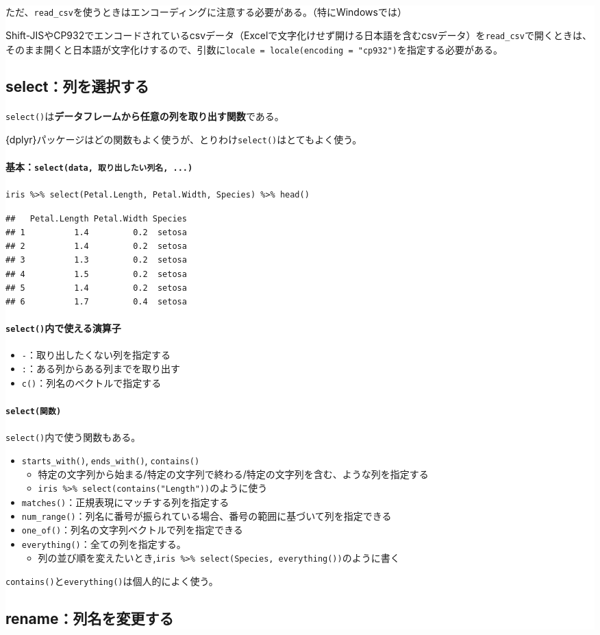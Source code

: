 ただ、`read_csv`を使うときはエンコーディングに注意する必要がある。（特にWindowsでは）

Shift-JISやCP932でエンコードされているcsvデータ（Excelで文字化けせず開ける日本語を含むcsvデータ）を`read_csv`で開くときは、そのまま開くと日本語が文字化けするので、引数に`locale = locale(encoding = "cp932")`を指定する必要がある。



## select：列を選択する

`select()`は**データフレームから任意の列を取り出す関数**である。

{dplyr}パッケージはどの関数もよく使うが、とりわけ`select()`はとてもよく使う。

#### 基本：`select(data, 取り出したい列名, ...)`

```{r}
iris %>% select(Petal.Length, Petal.Width, Species) %>% head()
```

```
##   Petal.Length Petal.Width Species
## 1          1.4         0.2  setosa
## 2          1.4         0.2  setosa
## 3          1.3         0.2  setosa
## 4          1.5         0.2  setosa
## 5          1.4         0.2  setosa
## 6          1.7         0.4  setosa
```



#### `select()`内で使える演算子

- `-`：取り出したくない列を指定する
- `:`：ある列からある列までを取り出す
- `c()`：列名のベクトルで指定する



#### `select(関数)`

`select()`内で使う関数もある。

- `starts_with()`, `ends_with()`, `contains()`
  - 特定の文字列から始まる/特定の文字列で終わる/特定の文字列を含む、ような列を指定する
  - `iris %>% select(contains("Length"))`のように使う
- `matches()`：正規表現にマッチする列を指定する
- `num_range()`：列名に番号が振られている場合、番号の範囲に基づいて列を指定できる
- `one_of()`：列名の文字列ベクトルで列を指定できる
- `everything()`：全ての列を指定する。
  - 列の並び順を変えたいとき,`iris %>% select(Species, everything())`のように書く

`contains()`と`everything()`は個人的によく使う。




## rename：列名を変更する
